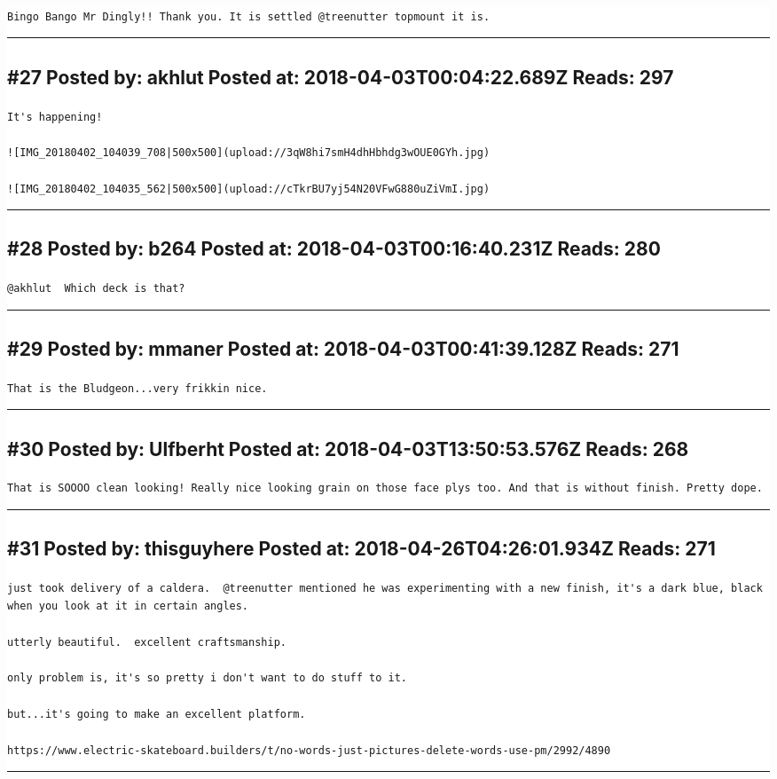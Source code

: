 ```
Bingo Bango Mr Dingly!! Thank you. It is settled @treenutter topmount it is.
```

---
## \#27 Posted by: akhlut Posted at: 2018-04-03T00:04:22.689Z Reads: 297

```
It's happening!  

![IMG_20180402_104039_708|500x500](upload://3qW8hi7smH4dhHbhdg3wOUE0GYh.jpg)

![IMG_20180402_104035_562|500x500](upload://cTkrBU7yj54N20VFwG880uZiVmI.jpg)
```

---
## \#28 Posted by: b264 Posted at: 2018-04-03T00:16:40.231Z Reads: 280

```
@akhlut  Which deck is that?
```

---
## \#29 Posted by: mmaner Posted at: 2018-04-03T00:41:39.128Z Reads: 271

```
That is the Bludgeon...very frikkin nice.
```

---
## \#30 Posted by: Ulfberht Posted at: 2018-04-03T13:50:53.576Z Reads: 268

```
That is SOOOO clean looking! Really nice looking grain on those face plys too. And that is without finish. Pretty dope.
```

---
## \#31 Posted by: thisguyhere Posted at: 2018-04-26T04:26:01.934Z Reads: 271

```
just took delivery of a caldera.  @treenutter mentioned he was experimenting with a new finish, it's a dark blue, black when you look at it in certain angles.

utterly beautiful.  excellent craftsmanship.

only problem is, it's so pretty i don't want to do stuff to it.

but...it's going to make an excellent platform.

https://www.electric-skateboard.builders/t/no-words-just-pictures-delete-words-use-pm/2992/4890
```

---
